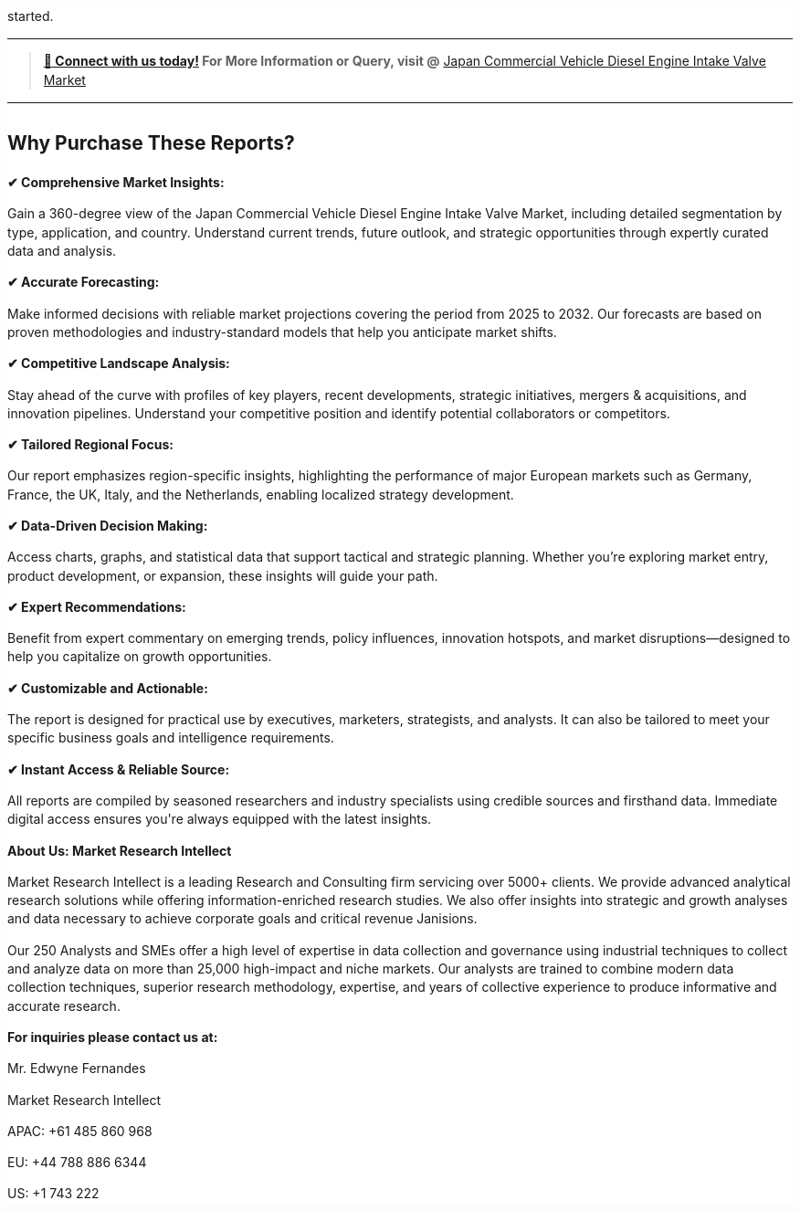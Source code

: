started.</p><hr /><blockquote><p><span class="font-[700]"><strong><a href="https://www.marketresearchintellect.com/product/global-commercial-vehicle-diesel-engine-intake-valve-sales-market/?utm_source=Linkedin&utm_medium=805">📩 Connect with us today!</a> For More Information or Query, visit&nbsp;@</strong>&nbsp;</span><span class="font-[700]"><a href="https://www.marketresearchintellect.com/product/global-commercial-vehicle-diesel-engine-intake-valve-sales-market/?utm_source=Linkedin&utm_medium=805" target="_blank" data-tracking-control-name="article-ssr-frontend-pulse_little-text-block" data-tracking-will-navigate="" data-test-link="">Japan Commercial Vehicle Diesel Engine Intake Valve Market</a></span></p></blockquote><hr /><h2>Why Purchase These Reports?</h2><p><strong>✔ Comprehensive Market Insights:</strong></p><p>Gain a 360-degree view of the Japan Commercial Vehicle Diesel Engine Intake Valve Market, including detailed segmentation by type, application, and country. Understand current trends, future outlook, and strategic opportunities through expertly curated data and analysis.</p><p><strong>✔ Accurate Forecasting:</strong></p><p>Make informed decisions with reliable market projections covering the period from 2025 to 2032. Our forecasts are based on proven methodologies and industry-standard models that help you anticipate market shifts.</p><p><strong>✔ Competitive Landscape Analysis:</strong></p><p>Stay ahead of the curve with profiles of key players, recent developments, strategic initiatives, mergers &amp; acquisitions, and innovation pipelines. Understand your competitive position and identify potential collaborators or competitors.</p><p><strong>✔ Tailored Regional Focus:</strong></p><p>Our report emphasizes region-specific insights, highlighting the performance of major European markets such as Germany, France, the UK, Italy, and the Netherlands, enabling localized strategy development.</p><p><strong>✔ Data-Driven Decision Making:</strong></p><p>Access charts, graphs, and statistical data that support tactical and strategic planning. Whether you&rsquo;re exploring market entry, product development, or expansion, these insights will guide your path.</p><p><strong>✔ Expert Recommendations:</strong></p><p>Benefit from expert commentary on emerging trends, policy influences, innovation hotspots, and market disruptions&mdash;designed to help you capitalize on growth opportunities.</p><p><strong>✔ Customizable and Actionable:</strong></p><p>The report is designed for practical use by executives, marketers, strategists, and analysts. It can also be tailored to meet your specific business goals and intelligence requirements.</p><p><strong>✔ Instant Access &amp; Reliable Source:</strong></p><p>All reports are compiled by seasoned researchers and industry specialists using credible sources and firsthand data. Immediate digital access ensures you're always equipped with the latest insights.</p><p><strong><span class="font-[700]">About Us: Market Research Intellect</span></strong></p><p><span class="">Market Research Intellect is a leading Research and Consulting firm servicing over 5000+ clients. We provide advanced analytical research solutions while offering information-enriched research studies.&nbsp;</span>We also offer insights into strategic and growth analyses and data necessary to achieve corporate goals and critical revenue Janisions.</p><p><span class="">Our 250 Analysts and SMEs offer a high level of expertise in data collection and governance using industrial techniques to collect and analyze data on more than 25,000 high-impact and niche markets. Our analysts are trained to combine modern data collection techniques, superior research methodology, expertise, and years of collective experience to produce informative and accurate research.</span></p><p><strong>For inquiries please contact us at:</strong></p><p>Mr. Edwyne Fernandes</p><p>Market Research Intellect</p><p>APAC: +61 485 860 968</p><p>EU: +44 788 886 6344</p><p>US: +1 743 222